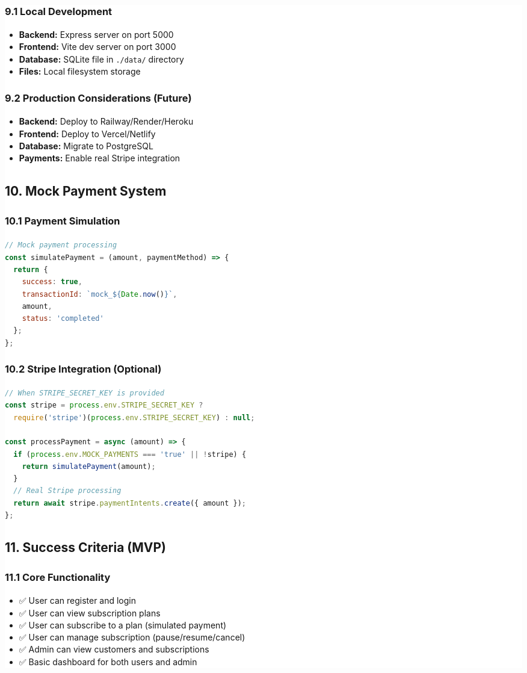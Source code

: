 ### 9.1 Local Development
- **Backend:** Express server on port 5000
- **Frontend:** Vite dev server on port 3000
- **Database:** SQLite file in `./data/` directory
- **Files:** Local filesystem storage

### 9.2 Production Considerations (Future)
- **Backend:** Deploy to Railway/Render/Heroku
- **Frontend:** Deploy to Vercel/Netlify
- **Database:** Migrate to PostgreSQL
- **Payments:** Enable real Stripe integration

## 10. Mock Payment System

### 10.1 Payment Simulation
```javascript
// Mock payment processing
const simulatePayment = (amount, paymentMethod) => {
  return {
    success: true,
    transactionId: `mock_${Date.now()}`,
    amount,
    status: 'completed'
  };
};
```

### 10.2 Stripe Integration (Optional)
```javascript
// When STRIPE_SECRET_KEY is provided
const stripe = process.env.STRIPE_SECRET_KEY ? 
  require('stripe')(process.env.STRIPE_SECRET_KEY) : null;

const processPayment = async (amount) => {
  if (process.env.MOCK_PAYMENTS === 'true' || !stripe) {
    return simulatePayment(amount);
  }
  // Real Stripe processing
  return await stripe.paymentIntents.create({ amount });
};
```

## 11. Success Criteria (MVP)

### 11.1 Core Functionality
- ✅ User can register and login
- ✅ User can view subscription plans
- ✅ User can subscribe to a plan (simulated payment)
- ✅ User can manage subscription (pause/resume/cancel)
- ✅ Admin can view customers and subscriptions
- ✅ Basic dashboard for both users and admin
